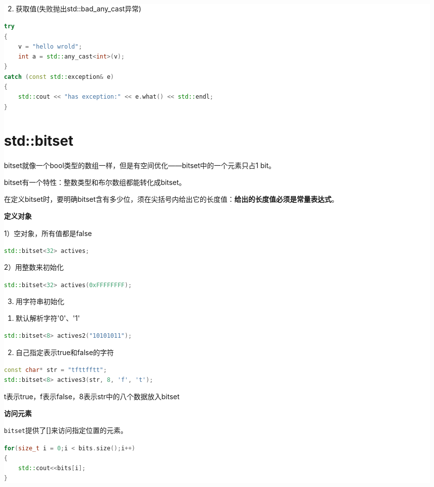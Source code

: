 2. 获取值(失败抛出std::bad_any_cast异常)

```cpp
try
{
	v = "hello wrold";
	int a = std::any_cast<int>(v);
}
catch (const std::exception& e)
{
	std::cout << "has exception:" << e.what() << std::endl;
}
```

# std::bitset

bitset就像一个bool类型的数组一样，但是有空间优化——bitset中的一个元素只占1 bit。

bitset有一个特性：整数类型和布尔数组都能转化成bitset。

在定义bitset时，要明确bitset含有多少位，须在尖括号内给出它的长度值：**给出的长度值必须是常量表达式**。

**定义对象**

1）空对象，所有值都是false

```cpp
std::bitset<32> actives;
```

2）用整数来初始化

```cpp
std::bitset<32> actives(0xFFFFFFFF);
```

3)  用字符串初始化

1. 默认解析字符'0'、'1'

```cpp
std::bitset<8> actives2("10101011");
```

2. 自己指定表示true和false的字符

```cpp
const char* str = "tfttfftt";
std::bitset<8> actives3(str, 8, 'f', 't');
```

t表示true，f表示false，8表示str中的八个数据放入bitset

**访问元素**

`bitset`提供了[]来访问指定位置的元素。

```cpp
for(size_t i = 0;i < bits.size();i++)
{
    std::cout<<bits[i];
}
```
